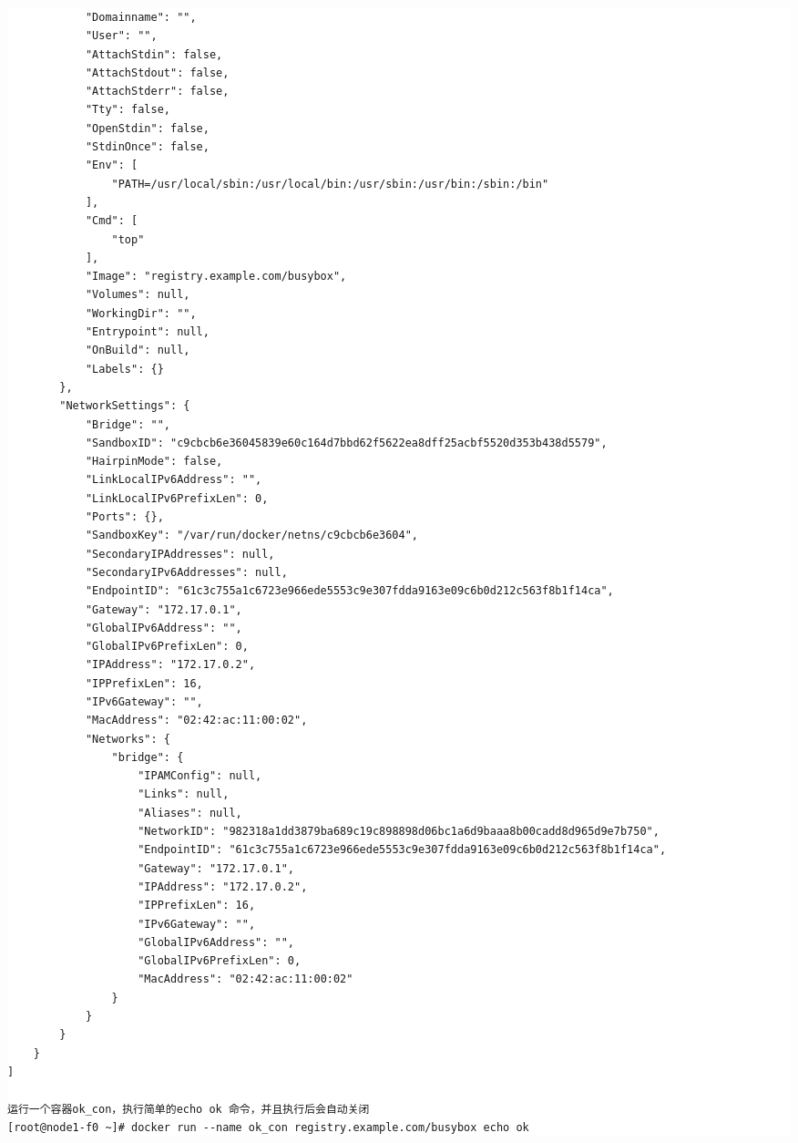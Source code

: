 ```shell
            "Domainname": "",
            "User": "",
            "AttachStdin": false,
            "AttachStdout": false,
            "AttachStderr": false,
            "Tty": false,
            "OpenStdin": false,
            "StdinOnce": false,
            "Env": [
                "PATH=/usr/local/sbin:/usr/local/bin:/usr/sbin:/usr/bin:/sbin:/bin"
            ],
            "Cmd": [
                "top"
            ],
            "Image": "registry.example.com/busybox",
            "Volumes": null,
            "WorkingDir": "",
            "Entrypoint": null,
            "OnBuild": null,
            "Labels": {}
        },
        "NetworkSettings": {
            "Bridge": "",
            "SandboxID": "c9cbcb6e36045839e60c164d7bbd62f5622ea8dff25acbf5520d353b438d5579",
            "HairpinMode": false,
            "LinkLocalIPv6Address": "",
            "LinkLocalIPv6PrefixLen": 0,
            "Ports": {},
            "SandboxKey": "/var/run/docker/netns/c9cbcb6e3604",
            "SecondaryIPAddresses": null,
            "SecondaryIPv6Addresses": null,
            "EndpointID": "61c3c755a1c6723e966ede5553c9e307fdda9163e09c6b0d212c563f8b1f14ca",
            "Gateway": "172.17.0.1",
            "GlobalIPv6Address": "",
            "GlobalIPv6PrefixLen": 0,
            "IPAddress": "172.17.0.2",
            "IPPrefixLen": 16,
            "IPv6Gateway": "",
            "MacAddress": "02:42:ac:11:00:02",
            "Networks": {
                "bridge": {
                    "IPAMConfig": null,
                    "Links": null,
                    "Aliases": null,
                    "NetworkID": "982318a1dd3879ba689c19c898898d06bc1a6d9baaa8b00cadd8d965d9e7b750",
                    "EndpointID": "61c3c755a1c6723e966ede5553c9e307fdda9163e09c6b0d212c563f8b1f14ca",
                    "Gateway": "172.17.0.1",
                    "IPAddress": "172.17.0.2",
                    "IPPrefixLen": 16,
                    "IPv6Gateway": "",
                    "GlobalIPv6Address": "",
                    "GlobalIPv6PrefixLen": 0,
                    "MacAddress": "02:42:ac:11:00:02"
                }
            }
        }
    }
]

运行一个容器ok_con，执行简单的echo ok 命令，并且执行后会自动关闭
[root@node1-f0 ~]# docker run --name ok_con registry.example.com/busybox echo ok
```